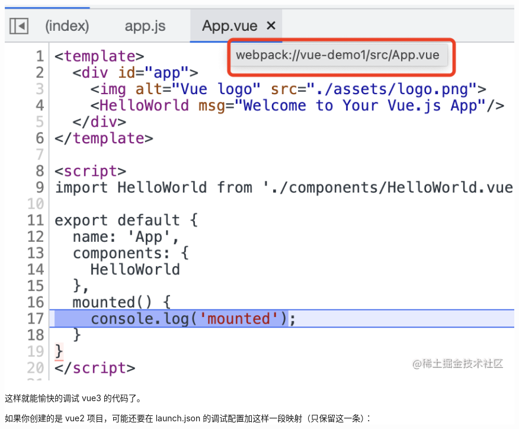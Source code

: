![](./images/e2a27b4e35a04c20a9d5b974257fd9d3~tplv-k3u1fbpfcp-watermark.image.png)

这样就能愉快的调试 vue3 的代码了。

如果你创建的是 vue2 项目，可能还要在 launch.json 的调试配置加这样一段映射（只保留这一条）：
